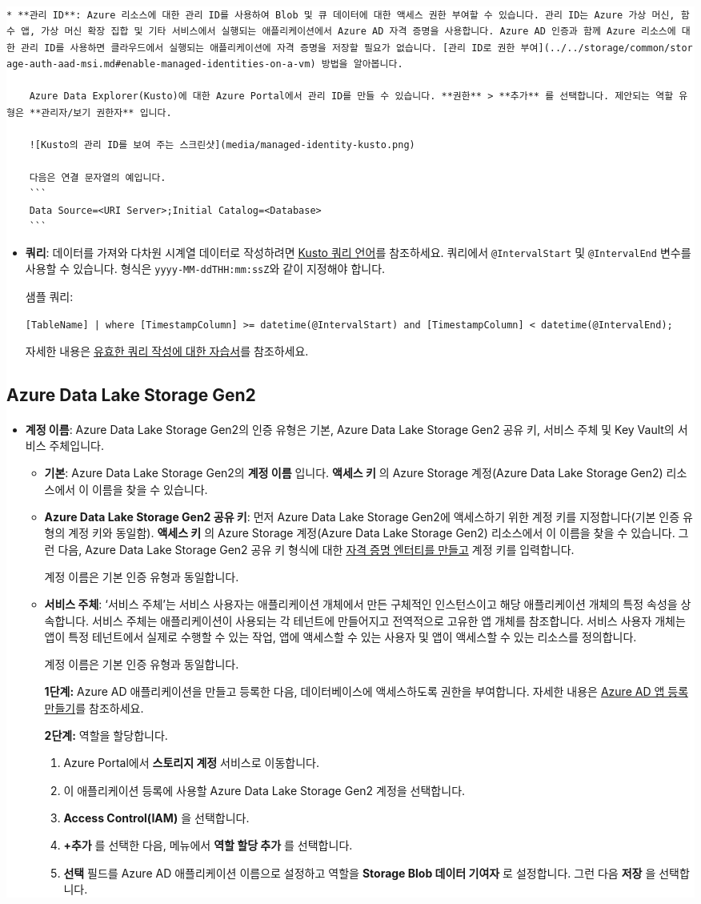     * **관리 ID**: Azure 리소스에 대한 관리 ID를 사용하여 Blob 및 큐 데이터에 대한 액세스 권한 부여할 수 있습니다. 관리 ID는 Azure 가상 머신, 함수 앱, 가상 머신 확장 집합 및 기타 서비스에서 실행되는 애플리케이션에서 Azure AD 자격 증명을 사용합니다. Azure AD 인증과 함께 Azure 리소스에 대한 관리 ID를 사용하면 클라우드에서 실행되는 애플리케이션에 자격 증명을 저장할 필요가 없습니다. [관리 ID로 권한 부여](../../storage/common/storage-auth-aad-msi.md#enable-managed-identities-on-a-vm) 방법을 알아봅니다. 
    
        Azure Data Explorer(Kusto)에 대한 Azure Portal에서 관리 ID를 만들 수 있습니다. **권한** > **추가** 를 선택합니다. 제안되는 역할 유형은 **관리자/보기 권한자** 입니다.
        
        ![Kusto의 관리 ID를 보여 주는 스크린샷](media/managed-identity-kusto.png)

        다음은 연결 문자열의 예입니다. 
        ```
        Data Source=<URI Server>;Initial Catalog=<Database>
        ```

     
* **쿼리**: 데이터를 가져와 다차원 시계열 데이터로 작성하려면 [Kusto 쿼리 언어](/azure/data-explorer/kusto/query)를 참조하세요. 쿼리에서 `@IntervalStart` 및 `@IntervalEnd` 변수를 사용할 수 있습니다. 형식은 `yyyy-MM-ddTHH:mm:ssZ`와 같이 지정해야 합니다.

    샘플 쿼리:
    
    ``` Kusto
   [TableName] | where [TimestampColumn] >= datetime(@IntervalStart) and [TimestampColumn] < datetime(@IntervalEnd);    
   ```

    자세한 내용은 [유효한 쿼리 작성에 대한 자습서](tutorials/write-a-valid-query.md)를 참조하세요.

## <a name="span-idadlazure-data-lake-storage-gen2span"></a><span id="adl">Azure Data Lake Storage Gen2</span>

* **계정 이름**: Azure Data Lake Storage Gen2의 인증 유형은 기본, Azure Data Lake Storage Gen2 공유 키, 서비스 주체 및 Key Vault의 서비스 주체입니다.
    
    * **기본**: Azure Data Lake Storage Gen2의 **계정 이름** 입니다. **액세스 키** 의 Azure Storage 계정(Azure Data Lake Storage Gen2) 리소스에서 이 이름을 찾을 수 있습니다. 

    * **Azure Data Lake Storage Gen2 공유 키**: 먼저 Azure Data Lake Storage Gen2에 액세스하기 위한 계정 키를 지정합니다(기본 인증 유형의 계정 키와 동일함). **액세스 키** 의 Azure Storage 계정(Azure Data Lake Storage Gen2) 리소스에서 이 이름을 찾을 수 있습니다. 그런 다음, Azure Data Lake Storage Gen2 공유 키 형식에 대한 [자격 증명 엔터티를 만들고](how-tos/credential-entity.md) 계정 키를 입력합니다. 

        계정 이름은 기본 인증 유형과 동일합니다.
    
    * **서비스 주체**: ‘서비스 주체’는 서비스 사용자는 애플리케이션 개체에서 만든 구체적인 인스턴스이고 해당 애플리케이션 개체의 특정 속성을 상속합니다. 서비스 주체는 애플리케이션이 사용되는 각 테넌트에 만들어지고 전역적으로 고유한 앱 개체를 참조합니다. 서비스 사용자 개체는 앱이 특정 테넌트에서 실제로 수행할 수 있는 작업, 앱에 액세스할 수 있는 사용자 및 앱이 액세스할 수 있는 리소스를 정의합니다.

        계정 이름은 기본 인증 유형과 동일합니다.
    
        **1단계:** Azure AD 애플리케이션을 만들고 등록한 다음, 데이터베이스에 액세스하도록 권한을 부여합니다. 자세한 내용은 [Azure AD 앱 등록 만들기](/azure/data-explorer/provision-azure-ad-app)를 참조하세요.

        **2단계:** 역할을 할당합니다.
        
        1. Azure Portal에서 **스토리지 계정** 서비스로 이동합니다.
        
        2. 이 애플리케이션 등록에 사용할 Azure Data Lake Storage Gen2 계정을 선택합니다.

        3. **Access Control(IAM)** 을 선택합니다.

        4. **+추가** 를 선택한 다음, 메뉴에서 **역할 할당 추가** 를 선택합니다.

        5. **선택** 필드를 Azure AD 애플리케이션 이름으로 설정하고 역할을 **Storage Blob 데이터 기여자** 로 설정합니다. 그런 다음 **저장** 을 선택합니다.
        
   ```